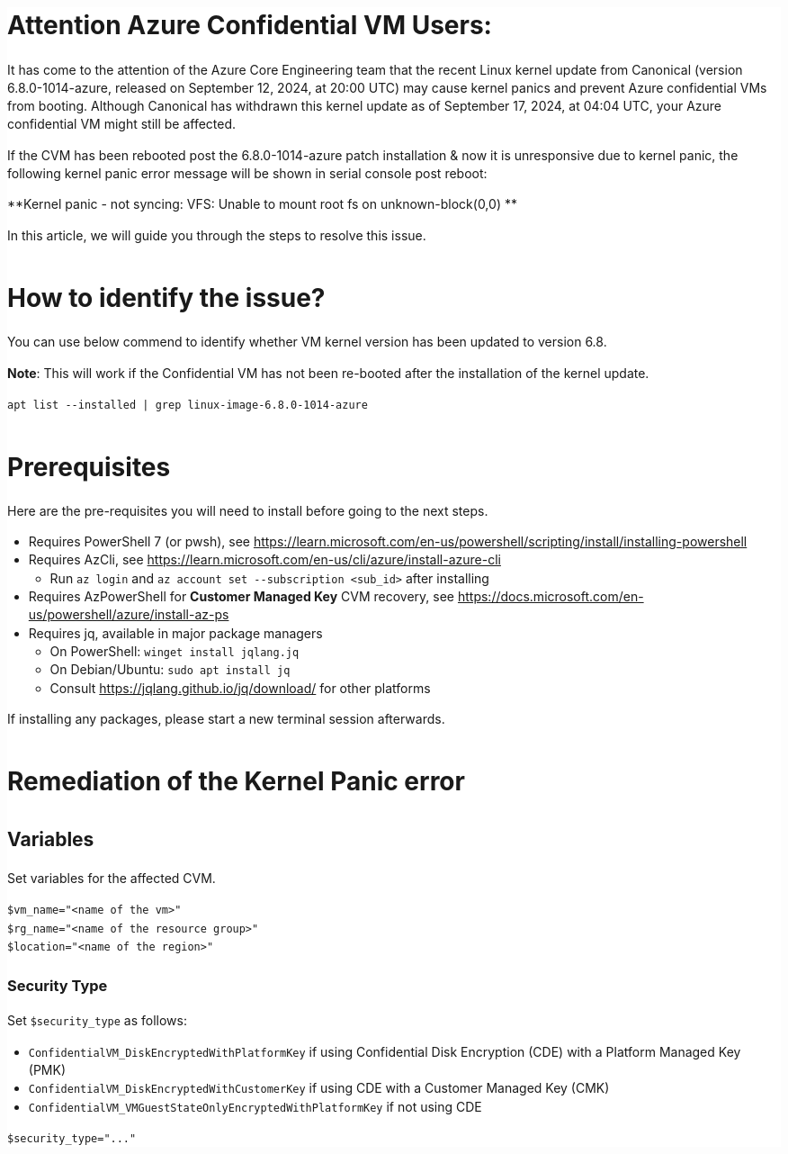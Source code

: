# Attention Azure Confidential VM Users:

It has come to the attention of the Azure Core Engineering team that the recent Linux kernel update from Canonical (version 6.8.0-1014-azure, released on September 12, 2024, at 20:00 UTC) may cause kernel panics and prevent Azure confidential VMs from booting. Although Canonical has withdrawn this kernel update as of September 17, 2024, at 04:04 UTC, your Azure confidential VM might still be affected.

If the CVM has been rebooted post the 6.8.0-1014-azure patch installation & now it is unresponsive due to kernel panic, the following kernel panic error message will be shown in serial console post reboot: 

**Kernel panic - not syncing: VFS: Unable to mount root fs on unknown-block(0,0) **

In this article, we will guide you through the steps to resolve this issue.

# How to identify the issue?
You can use below commend to identify whether VM kernel version has been updated to version 6.8. 

**Note**: This will work if the Confidential VM has not been re-booted after the installation of the kernel update.

```
apt list --installed | grep linux-image-6.8.0-1014-azure
```

# Prerequisites
Here are the pre-requisites you will need to install before going to the next steps.

- Requires PowerShell 7 (or pwsh), see https://learn.microsoft.com/en-us/powershell/scripting/install/installing-powershell
- Requires AzCli, see https://learn.microsoft.com/en-us/cli/azure/install-azure-cli
    - Run `az login` and `az account set --subscription <sub_id>` after installing
- Requires AzPowerShell for <strong>Customer Managed Key</strong> CVM recovery, see https://docs.microsoft.com/en-us/powershell/azure/install-az-ps
- Requires jq, available in major package managers
  - On PowerShell: `winget install jqlang.jq`
  - On Debian/Ubuntu: `sudo apt install jq`
  - Consult https://jqlang.github.io/jq/download/ for other platforms

If installing any packages, please start a new terminal session afterwards.

# Remediation of the Kernel Panic error

## Variables
Set variables for the affected CVM.
```
$vm_name="<name of the vm>"
$rg_name="<name of the resource group>"
$location="<name of the region>"
```
### Security Type
Set `$security_type` as follows:
- `ConfidentialVM_DiskEncryptedWithPlatformKey` if using Confidential Disk Encryption (CDE) with a Platform Managed Key (PMK)
- `ConfidentialVM_DiskEncryptedWithCustomerKey` if using CDE with a Customer Managed Key (CMK)
- `ConfidentialVM_VMGuestStateOnlyEncryptedWithPlatformKey` if not using CDE
```
$security_type="..."
```
